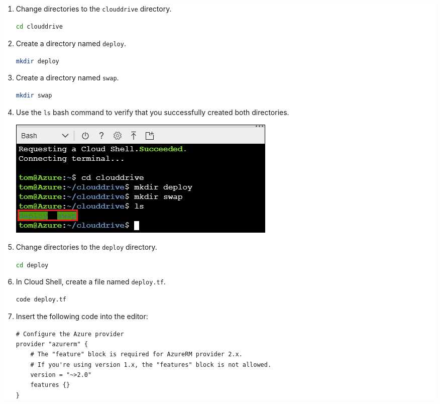 1. Change directories to the `clouddrive` directory.

    ```bash
    cd clouddrive
    ```

1. Create a directory named `deploy`.

    ```bash
    mkdir deploy
    ```

1. Create a directory named `swap`.

    ```bash
    mkdir swap
    ```

1. Use the `ls` bash command to verify that you successfully created both directories.

    ![Cloud shell after creating directories](./media/provision-infrastructure-using-azure-deployment-slots/cloud-shell-after-creating-dirs.png)

1. Change directories to the `deploy` directory.

    ```bash
    cd deploy
    ```

1. In Cloud Shell, create a file named `deploy.tf`.

    ```bash
    code deploy.tf
    ```

1. Insert the following code into the editor:

    ```hcl
    # Configure the Azure provider
    provider "azurerm" { 
        # The "feature" block is required for AzureRM provider 2.x. 
        # If you're using version 1.x, the "features" block is not allowed.
        version = "~>2.0"
        features {}
    }
